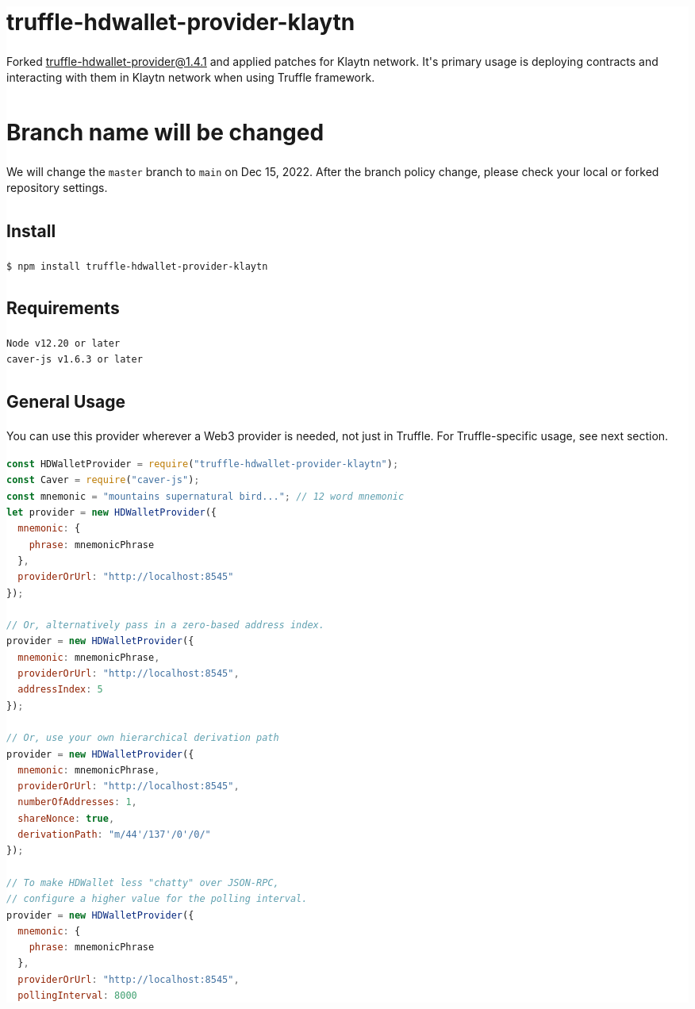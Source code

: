 # truffle-hdwallet-provider-klaytn
Forked truffle-hdwallet-provider@1.4.1 and applied patches for Klaytn network.
It's primary usage is deploying contracts and interacting with them in Klaytn network when using Truffle framework.

# Branch name will be changed

We will change the `master` branch to `main` on Dec 15, 2022.
After the branch policy change, please check your local or forked repository settings. 

## Install

```
$ npm install truffle-hdwallet-provider-klaytn
```

## Requirements
```
Node v12.20 or later
caver-js v1.6.3 or later
```

## General Usage

You can use this provider wherever a Web3 provider is needed, not just in Truffle. For Truffle-specific usage, see next section.

```javascript
const HDWalletProvider = require("truffle-hdwallet-provider-klaytn");
const Caver = require("caver-js");
const mnemonic = "mountains supernatural bird..."; // 12 word mnemonic
let provider = new HDWalletProvider({
  mnemonic: {
    phrase: mnemonicPhrase
  },
  providerOrUrl: "http://localhost:8545"
});

// Or, alternatively pass in a zero-based address index.
provider = new HDWalletProvider({
  mnemonic: mnemonicPhrase,
  providerOrUrl: "http://localhost:8545",
  addressIndex: 5
});

// Or, use your own hierarchical derivation path
provider = new HDWalletProvider({
  mnemonic: mnemonicPhrase,
  providerOrUrl: "http://localhost:8545",
  numberOfAddresses: 1,
  shareNonce: true,
  derivationPath: "m/44'/137'/0'/0/"
});

// To make HDWallet less "chatty" over JSON-RPC,
// configure a higher value for the polling interval.
provider = new HDWalletProvider({
  mnemonic: {
    phrase: mnemonicPhrase
  },
  providerOrUrl: "http://localhost:8545",
  pollingInterval: 8000
```